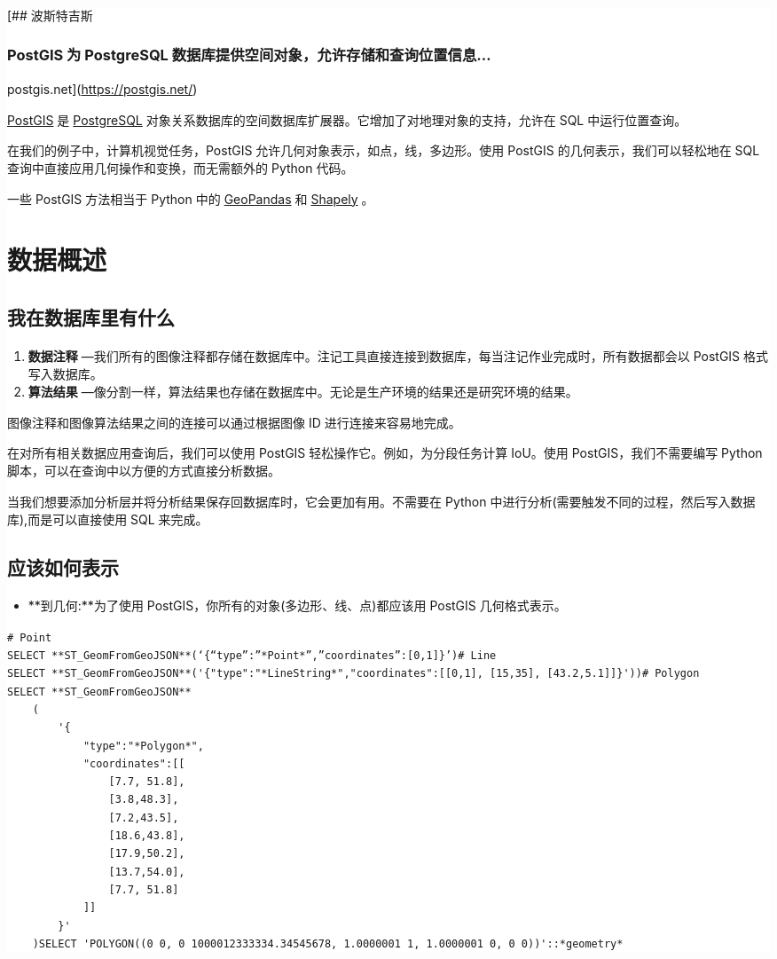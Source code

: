 [](https://postgis.net/) [## 波斯特吉斯

### PostGIS 为 PostgreSQL 数据库提供空间对象，允许存储和查询位置信息…

postgis.net](https://postgis.net/) 

[PostGIS](https://postgis.net/) 是 [PostgreSQL](https://postgresql.org/) 对象关系数据库的空间数据库扩展器。它增加了对地理对象的支持，允许在 SQL 中运行位置查询。

在我们的例子中，计算机视觉任务，PostGIS 允许几何对象表示，如点，线，多边形。使用 PostGIS 的几何表示，我们可以轻松地在 SQL 查询中直接应用几何操作和变换，而无需额外的 Python 代码。

一些 PostGIS 方法相当于 Python 中的 [GeoPandas](https://geopandas.org/en/stable/) 和 [Shapely](https://shapely.readthedocs.io/en/stable/) 。

# 数据概述

## **我在数据库里有什么**

1.  **数据注释** —我们所有的图像注释都存储在数据库中。注记工具直接连接到数据库，每当注记作业完成时，所有数据都会以 PostGIS 格式写入数据库。
2.  **算法结果** —像分割一样，算法结果也存储在数据库中。无论是生产环境的结果还是研究环境的结果。

图像注释和图像算法结果之间的连接可以通过根据图像 ID 进行连接来容易地完成。

在对所有相关数据应用查询后，我们可以使用 PostGIS 轻松操作它。例如，为分段任务计算 IoU。使用 PostGIS，我们不需要编写 Python 脚本，可以在查询中以方便的方式直接分析数据。

当我们想要添加分析层并将分析结果保存回数据库时，它会更加有用。不需要在 Python 中进行分析(需要触发不同的过程，然后写入数据库),而是可以直接使用 SQL 来完成。

## **应该如何表示**

*   **到几何:**为了使用 PostGIS，你所有的对象(多边形、线、点)都应该用 PostGIS 几何格式表示。

```
# Point
SELECT **ST_GeomFromGeoJSON**(‘{“type”:”*Point*”,”coordinates”:[0,1]}’)# Line
SELECT **ST_GeomFromGeoJSON**('{"type":"*LineString*","coordinates":[[0,1], [15,35], [43.2,5.1]]}'))# Polygon
SELECT **ST_GeomFromGeoJSON**
    (
        '{
            "type":"*Polygon*",
            "coordinates":[[
                [7.7, 51.8],
                [3.8,48.3],
                [7.2,43.5],
                [18.6,43.8],
                [17.9,50.2],
                [13.7,54.0],
                [7.7, 51.8]
            ]]
        }'
    )SELECT 'POLYGON((0 0, 0 1000012333334.34545678, 1.0000001 1, 1.0000001 0, 0 0))'::*geometry*
```
